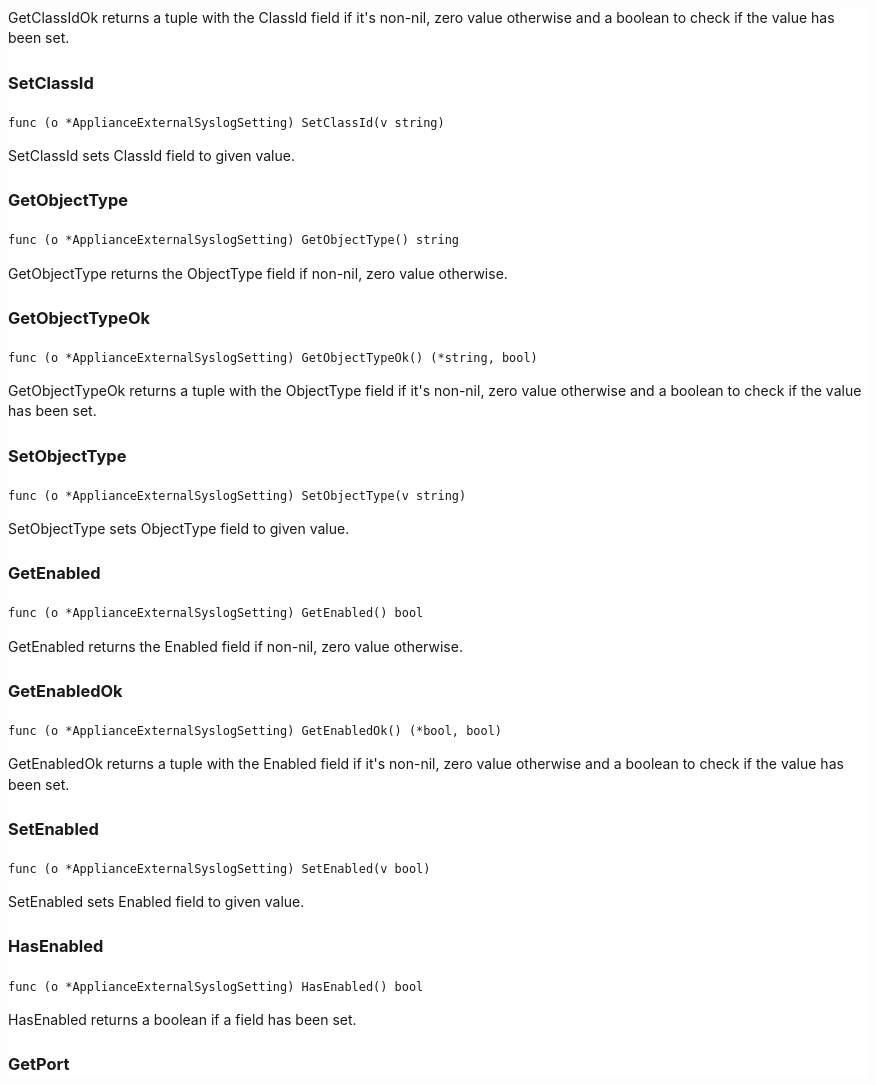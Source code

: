 GetClassIdOk returns a tuple with the ClassId field if it's non-nil, zero value otherwise
and a boolean to check if the value has been set.

### SetClassId

`func (o *ApplianceExternalSyslogSetting) SetClassId(v string)`

SetClassId sets ClassId field to given value.


### GetObjectType

`func (o *ApplianceExternalSyslogSetting) GetObjectType() string`

GetObjectType returns the ObjectType field if non-nil, zero value otherwise.

### GetObjectTypeOk

`func (o *ApplianceExternalSyslogSetting) GetObjectTypeOk() (*string, bool)`

GetObjectTypeOk returns a tuple with the ObjectType field if it's non-nil, zero value otherwise
and a boolean to check if the value has been set.

### SetObjectType

`func (o *ApplianceExternalSyslogSetting) SetObjectType(v string)`

SetObjectType sets ObjectType field to given value.


### GetEnabled

`func (o *ApplianceExternalSyslogSetting) GetEnabled() bool`

GetEnabled returns the Enabled field if non-nil, zero value otherwise.

### GetEnabledOk

`func (o *ApplianceExternalSyslogSetting) GetEnabledOk() (*bool, bool)`

GetEnabledOk returns a tuple with the Enabled field if it's non-nil, zero value otherwise
and a boolean to check if the value has been set.

### SetEnabled

`func (o *ApplianceExternalSyslogSetting) SetEnabled(v bool)`

SetEnabled sets Enabled field to given value.

### HasEnabled

`func (o *ApplianceExternalSyslogSetting) HasEnabled() bool`

HasEnabled returns a boolean if a field has been set.

### GetPort
